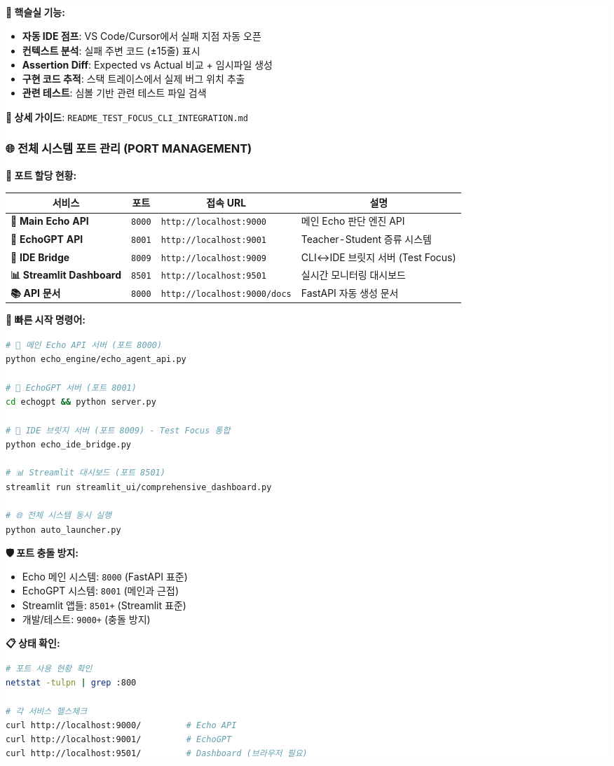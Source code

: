 **🎯 핵슬실 기능:**
- **자동 IDE 점프**: VS Code/Cursor에서 실패 지점 자동 오픈
- **컨텍스트 분석**: 실패 주변 코드 (±15줄) 표시
- **Assertion Diff**: Expected vs Actual 비교 + 임시파일 생성
- **구현 코드 추적**: 스택 트레이스에서 실제 버그 위치 추출
- **관련 테스트**: 심볼 기반 관련 테스트 파일 검색

**📝 상세 가이드**: `README_TEST_FOCUS_CLI_INTEGRATION.md`

### 🌐 **전체 시스템 포트 관리** (PORT MANAGEMENT)

**🎯 포트 할당 현황:**

| 서비스 | 포트 | 접속 URL | 설명 |
|--------|------|----------|------|
| **🔧 Main Echo API** | `8000` | `http://localhost:9000` | 메인 Echo 판단 엔진 API |
| **🤖 EchoGPT API** | `8001` | `http://localhost:9001` | Teacher-Student 증류 시스템 |
| **🎨 IDE Bridge** | `8009` | `http://localhost:9009` | CLI↔IDE 브릿지 서버 (Test Focus) |
| **📊 Streamlit Dashboard** | `8501` | `http://localhost:9501` | 실시간 모니터링 대시보드 |
| **📚 API 문서** | `8000` | `http://localhost:9000/docs` | FastAPI 자동 생성 문서 |

**🚀 빠른 시작 명령어:**
```bash
# 🔧 메인 Echo API 서버 (포트 8000)
python echo_engine/echo_agent_api.py

# 🤖 EchoGPT 서버 (포트 8001)
cd echogpt && python server.py

# 🎨 IDE 브릿지 서버 (포트 8009) - Test Focus 통합
python echo_ide_bridge.py

# 📊 Streamlit 대시보드 (포트 8501)  
streamlit run streamlit_ui/comprehensive_dashboard.py

# 🌐 전체 시스템 동시 실행
python auto_launcher.py
```

**🛡️ 포트 충돌 방지:**
- Echo 메인 시스템: `8000` (FastAPI 표준)
- EchoGPT 시스템: `8001` (메인과 근접)  
- Streamlit 앱들: `8501+` (Streamlit 표준)
- 개발/테스트: `9000+` (충돌 방지)

**📋 상태 확인:**
```bash
# 포트 사용 현황 확인
netstat -tulpn | grep :800

# 각 서비스 헬스체크
curl http://localhost:9000/         # Echo API
curl http://localhost:9001/         # EchoGPT  
curl http://localhost:9501/         # Dashboard (브라우저 필요)
```
